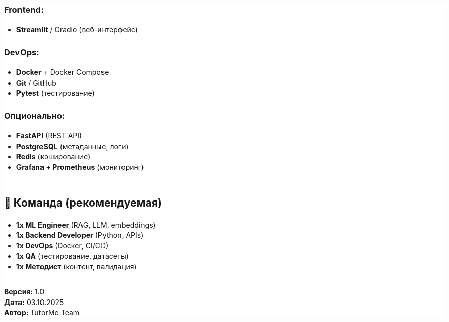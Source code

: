 ### Frontend:
- **Streamlit** / Gradio (веб-интерфейс)

### DevOps:
- **Docker** + Docker Compose
- **Git** / GitHub
- **Pytest** (тестирование)

### Опционально:
- **FastAPI** (REST API)
- **PostgreSQL** (метаданные, логи)
- **Redis** (кэширование)
- **Grafana + Prometheus** (мониторинг)

---

## 👥 Команда (рекомендуемая)

- **1x ML Engineer** (RAG, LLM, embeddings)
- **1x Backend Developer** (Python, APIs)
- **1x DevOps** (Docker, CI/CD)
- **1x QA** (тестирование, датасеты)
- **1x Методист** (контент, валидация)

---

**Версия:** 1.0  
**Дата:** 03.10.2025  
**Автор:** TutorMe Team